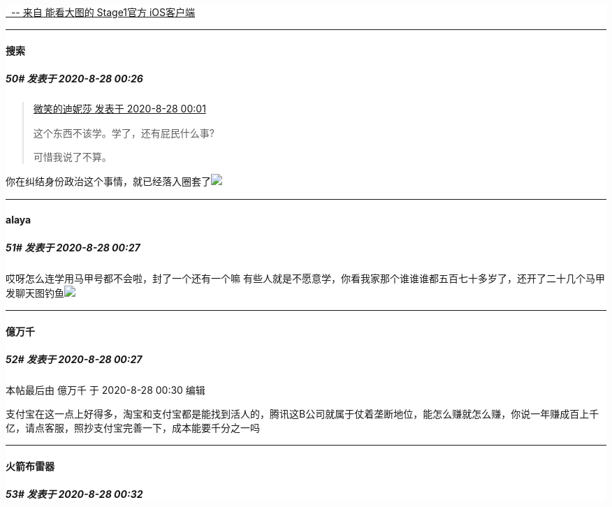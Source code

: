 [  -- 来自 能看大图的 Stage1官方 iOS客户端](https://itunes.apple.com/fi/app/saraba1st/id1221237470?mt=8)







-----

####  搜索  
##### 50#       发表于 2020-8-28 00:26



<blockquote><a href="httphttps://bbs.saraba1st.com/2b/forum.php?mod=redirect&amp;goto=findpost&amp;pid=48570771&amp;ptid=1956896" target="_blank">微笑的迪妮莎 发表于 2020-8-28 00:01</a>

这个东西不该学。学了，还有屁民什么事?


可惜我说了不算。</blockquote>
你在纠结身份政治这个事情，就已经落入圈套了<img src="https://static.saraba1st.com/image/smiley/face2017/012.png" referrerpolicy="no-referrer">







-----

####  alaya  
##### 51#       发表于 2020-8-28 00:27




哎呀怎么连学用马甲号都不会啦，封了一个还有一个嘛
有些人就是不愿意学，你看我家那个谁谁谁都五百七十多岁了，还开了二十几个马甲发聊天图钓鱼<img src="https://static.saraba1st.com/image/smiley/face2017/065.png" referrerpolicy="no-referrer">







-----

####  億万千  
##### 52#       发表于 2020-8-28 00:27



 本帖最后由 億万千 于 2020-8-28 00:30 编辑 

支付宝在这一点上好得多，淘宝和支付宝都是能找到活人的，腾讯这B公司就属于仗着垄断地位，能怎么赚就怎么赚，你说一年赚成百上千亿，请点客服，照抄支付宝完善一下，成本能要千分之一吗







-----

####  火箭布雷器  
##### 53#       发表于 2020-8-28 00:32
